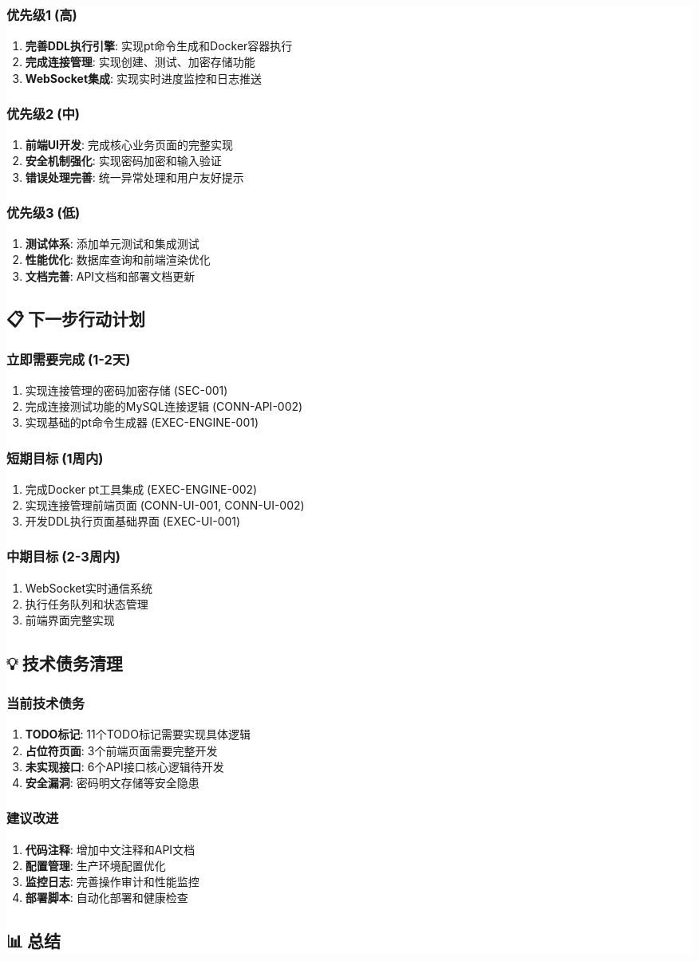 ### 优先级1 (高)
1. **完善DDL执行引擎**: 实现pt命令生成和Docker容器执行
2. **完成连接管理**: 实现创建、测试、加密存储功能
3. **WebSocket集成**: 实现实时进度监控和日志推送

### 优先级2 (中)
1. **前端UI开发**: 完成核心业务页面的完整实现
2. **安全机制强化**: 实现密码加密和输入验证
3. **错误处理完善**: 统一异常处理和用户友好提示

### 优先级3 (低)
1. **测试体系**: 添加单元测试和集成测试
2. **性能优化**: 数据库查询和前端渲染优化
3. **文档完善**: API文档和部署文档更新

## 📋 下一步行动计划

### 立即需要完成 (1-2天)
1. 实现连接管理的密码加密存储 (SEC-001)
2. 完成连接测试功能的MySQL连接逻辑 (CONN-API-002)
3. 实现基础的pt命令生成器 (EXEC-ENGINE-001)

### 短期目标 (1周内)
1. 完成Docker pt工具集成 (EXEC-ENGINE-002)
2. 实现连接管理前端页面 (CONN-UI-001, CONN-UI-002)
3. 开发DDL执行页面基础界面 (EXEC-UI-001)

### 中期目标 (2-3周内)
1. WebSocket实时通信系统
2. 执行任务队列和状态管理
3. 前端界面完整实现

## 💡 技术债务清理

### 当前技术债务
1. **TODO标记**: 11个TODO标记需要实现具体逻辑
2. **占位符页面**: 3个前端页面需要完整开发
3. **未实现接口**: 6个API接口核心逻辑待开发
4. **安全漏洞**: 密码明文存储等安全隐患

### 建议改进
1. **代码注释**: 增加中文注释和API文档
2. **配置管理**: 生产环境配置优化
3. **监控日志**: 完善操作审计和性能监控
4. **部署脚本**: 自动化部署和健康检查

## 📊 总结
